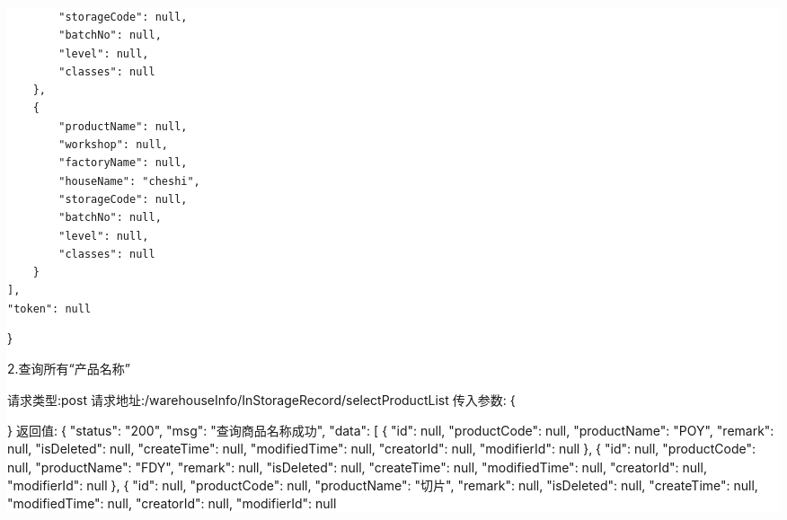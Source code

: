             "storageCode": null,
            "batchNo": null,
            "level": null,
            "classes": null
        },
        {
            "productName": null,
            "workshop": null,
            "factoryName": null,
            "houseName": "cheshi",
            "storageCode": null,
            "batchNo": null,
            "level": null,
            "classes": null
        }
    ],
    "token": null
}
	
	
2.查询所有“产品名称”

请求类型:post
请求地址:/warehouseInfo/InStorageRecord/selectProductList
传入参数: 
	{
		
}
返回值:
	{
    "status": "200",
    "msg": "查询商品名称成功",
    "data": [
        {
            "id": null,
            "productCode": null,
            "productName": "POY",
            "remark": null,
            "isDeleted": null,
            "createTime": null,
            "modifiedTime": null,
            "creatorId": null,
            "modifierId": null
        },
        {
            "id": null,
            "productCode": null,
            "productName": "FDY",
            "remark": null,
            "isDeleted": null,
            "createTime": null,
            "modifiedTime": null,
            "creatorId": null,
            "modifierId": null
        },
        {
            "id": null,
            "productCode": null,
            "productName": "切片",
            "remark": null,
            "isDeleted": null,
            "createTime": null,
            "modifiedTime": null,
            "creatorId": null,
            "modifierId": null